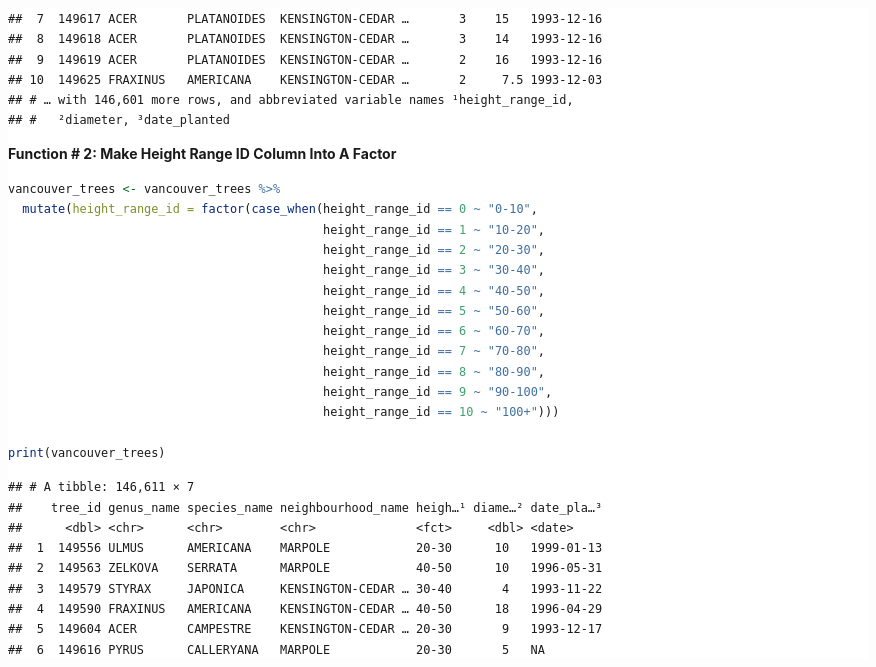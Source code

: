     ##  7  149617 ACER       PLATANOIDES  KENSINGTON-CEDAR …       3    15   1993-12-16
    ##  8  149618 ACER       PLATANOIDES  KENSINGTON-CEDAR …       3    14   1993-12-16
    ##  9  149619 ACER       PLATANOIDES  KENSINGTON-CEDAR …       2    16   1993-12-16
    ## 10  149625 FRAXINUS   AMERICANA    KENSINGTON-CEDAR …       2     7.5 1993-12-03
    ## # … with 146,601 more rows, and abbreviated variable names ¹​height_range_id,
    ## #   ²​diameter, ³​date_planted

**Function \# 2: Make Height Range ID Column Into A Factor**

``` r
vancouver_trees <- vancouver_trees %>%
  mutate(height_range_id = factor(case_when(height_range_id == 0 ~ "0-10",
                                            height_range_id == 1 ~ "10-20",
                                            height_range_id == 2 ~ "20-30",
                                            height_range_id == 3 ~ "30-40",
                                            height_range_id == 4 ~ "40-50",
                                            height_range_id == 5 ~ "50-60",
                                            height_range_id == 6 ~ "60-70",
                                            height_range_id == 7 ~ "70-80",
                                            height_range_id == 8 ~ "80-90",
                                            height_range_id == 9 ~ "90-100",
                                            height_range_id == 10 ~ "100+")))

print(vancouver_trees)
```

    ## # A tibble: 146,611 × 7
    ##    tree_id genus_name species_name neighbourhood_name heigh…¹ diame…² date_pla…³
    ##      <dbl> <chr>      <chr>        <chr>              <fct>     <dbl> <date>    
    ##  1  149556 ULMUS      AMERICANA    MARPOLE            20-30      10   1999-01-13
    ##  2  149563 ZELKOVA    SERRATA      MARPOLE            40-50      10   1996-05-31
    ##  3  149579 STYRAX     JAPONICA     KENSINGTON-CEDAR … 30-40       4   1993-11-22
    ##  4  149590 FRAXINUS   AMERICANA    KENSINGTON-CEDAR … 40-50      18   1996-04-29
    ##  5  149604 ACER       CAMPESTRE    KENSINGTON-CEDAR … 20-30       9   1993-12-17
    ##  6  149616 PYRUS      CALLERYANA   MARPOLE            20-30       5   NA        